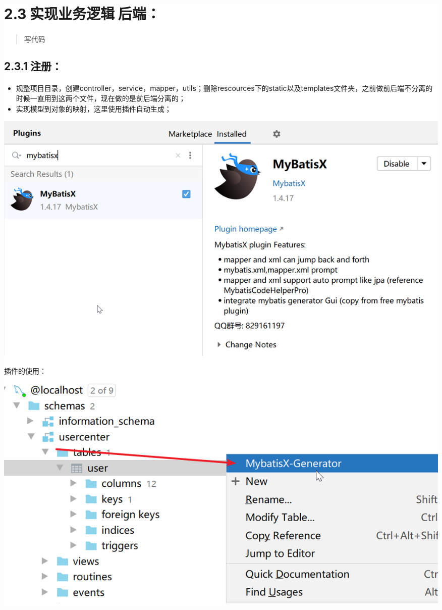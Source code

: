 
# 2.3 实现业务逻辑 后端：

> 写代码 

## 2.3.1 注册： 

* 规整项目目录，创建controller，service，mapper，utils；删除rescources下的static以及templates文件夹，之前做前后端不分离的时候一直用到这两个文件，现在做的是前后端分离的；
* 实现模型到对象的映射，这里使用插件自动生成；

![1675597177725](usercenter.assets/1675597177725.png)



插件的使用：

![1675597397597](usercenter.assets/1675597397597.png)
